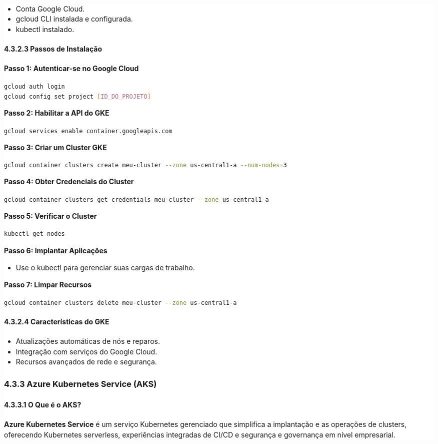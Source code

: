 - Conta Google Cloud.
- gcloud CLI instalada e configurada.
- kubectl instalado.

#### 4.3.2.3 Passos de Instalação

**Passo 1: Autenticar-se no Google Cloud**

```bash
gcloud auth login
gcloud config set project [ID_DO_PROJETO]
```

**Passo 2: Habilitar a API do GKE**

```bash
gcloud services enable container.googleapis.com
```

**Passo 3: Criar um Cluster GKE**

```bash
gcloud container clusters create meu-cluster --zone us-central1-a --num-nodes=3
```

**Passo 4: Obter Credenciais do Cluster**

```bash
gcloud container clusters get-credentials meu-cluster --zone us-central1-a
```

**Passo 5: Verificar o Cluster**

```bash
kubectl get nodes
```

**Passo 6: Implantar Aplicações**

- Use o kubectl para gerenciar suas cargas de trabalho.

**Passo 7: Limpar Recursos**

```bash
gcloud container clusters delete meu-cluster --zone us-central1-a
```

#### 4.3.2.4 Características do GKE

- Atualizações automáticas de nós e reparos.
- Integração com serviços do Google Cloud.
- Recursos avançados de rede e segurança.

### 4.3.3 Azure Kubernetes Service (AKS)

#### 4.3.3.1 O Que é o AKS?

**Azure Kubernetes Service** é um serviço Kubernetes gerenciado que simplifica a implantação e as operações de clusters, oferecendo Kubernetes serverless, experiências integradas de CI/CD e segurança e governança em nível empresarial.
